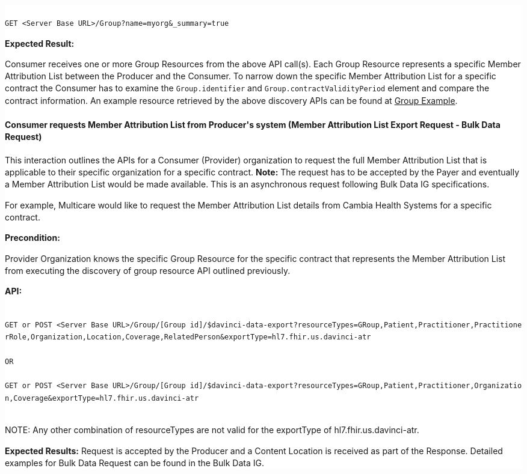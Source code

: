 
```

GET <Server Base URL>/Group?name=myorg&_summary=true

```


**Expected Result:**

Consumer receives one or more Group Resources from the above API call(s). Each Group Resource represents a specific Member Attribution List between the Producer and the Consumer. To narrow down the specific Member Attribution List for a specific contract the Consumer has to examine the ```Group.identifier``` and ```Group.contractValidityPeriod``` element and compare the contract information. An example resource retrieved by the above discovery APIs can be found at [Group Example](Group-fullexample.html).


#### Consumer requests Member Attribution List from Producer's system (Member Attribution List Export Request - Bulk Data Request)

This interaction outlines the APIs for a Consumer (Provider) organization to request the full Member Attribution List that is applicable to their specific organization for a specific contract.
**Note:** The request has to be accepted by the Payer and eventually a Member Attribution List would be made available. This is an asynchronous request following Bulk Data IG specifications.

For example, Multicare would like to request the Member Attribution List details from Cambia Health Systems for a specific contract. 

**Precondition:** 

Provider Organization knows the specific Group Resource for the specific contract that represents the Member Attribution List from executing the discovery of group resource API outlined previously.


**API:**

```

GET or POST <Server Base URL>/Group/[Group id]/$davinci-data-export?resourceTypes=GRoup,Patient,Practitioner,PractitionerRole,Organization,Location,Coverage,RelatedPerson&exportType=hl7.fhir.us.davinci-atr 

OR 

GET or POST <Server Base URL>/Group/[Group id]/$davinci-data-export?resourceTypes=GRoup,Patient,Practitioner,Organization,Coverage&exportType=hl7.fhir.us.davinci-atr


```

NOTE: Any other combination of resourceTypes are not valid for the exportType of hl7.fhir.us.davinci-atr.

**Expected Results:**
Request is accepted by the Producer and a Content Location is received as part of the Response. Detailed examples for Bulk Data Request can be found in the Bulk Data IG.
